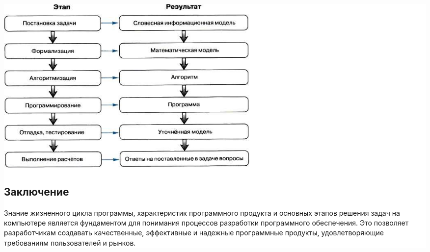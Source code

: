 <img src="../Media/steps.jpg" alt="Основные этапы решения задач на компьютерем" width="500">

## Заключение
Знание жизненного цикла программы, характеристик программного продукта и основных этапов решения задач на компьютере является фундаментом для понимания процессов разработки программного обеспечения. Это позволяет разработчикам создавать качественные, эффективные и надежные программные продукты, удовлетворяющие требованиям пользователей и рынков.
